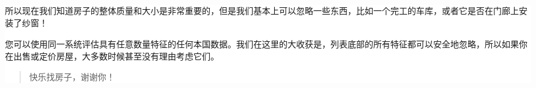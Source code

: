 所以现在我们知道房子的整体质量和大小是非常重要的，但是我们基本上可以忽略一些东西，比如一个完工的车库，或者它是否在门廊上安装了纱窗！

您可以使用同一系统评估具有任意数量特征的任何本国数据。我们在这里的大收获是，列表底部的所有特征都可以安全地忽略，所以如果你在出售或定价房屋，大多数时候甚至没有理由考虑它们。

> 快乐找房子，谢谢你！